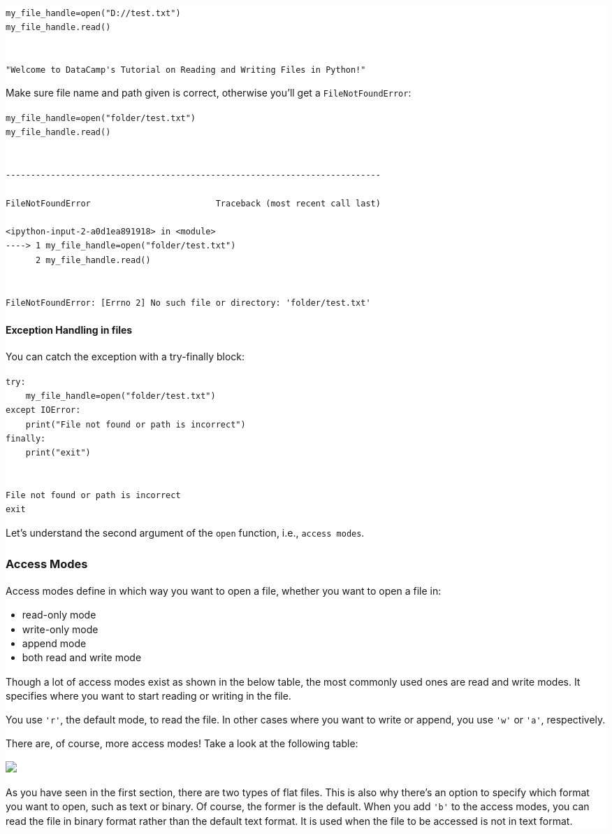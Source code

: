     my_file_handle=open("D://test.txt")
    my_file_handle.read()


    "Welcome to DataCamp's Tutorial on Reading and Writing Files in Python!"

Make sure file name and path given is correct, otherwise you’ll get a `FileNotFoundError`:

    my_file_handle=open("folder/test.txt")
    my_file_handle.read()


    ---------------------------------------------------------------------------

    FileNotFoundError                         Traceback (most recent call last)

    <ipython-input-2-a0d1ea891918> in <module>
    ----> 1 my_file_handle=open("folder/test.txt")
          2 my_file_handle.read()


    FileNotFoundError: [Errno 2] No such file or directory: 'folder/test.txt'

#### Exception Handling in files

You can catch the exception with a try-finally block:

    try:
        my_file_handle=open("folder/test.txt")
    except IOError:
        print("File not found or path is incorrect")
    finally:
        print("exit")


    File not found or path is incorrect
    exit

Let’s understand the second argument of the `open` function, i.e., `access modes`.

### Access Modes

Access modes define in which way you want to open a file, whether you want to open a file in:

-   read-only mode
-   write-only mode
-   append mode
-   both read and write mode

Though a lot of access modes exist as shown in the below table, the most commonly used ones are read and write modes. It specifies where you want to start reading or writing in the file.

You use `'r'`, the default mode, to read the file. In other cases where you want to write or append, you use `'w'` or `'a'`, respectively.

There are, of course, more access modes! Take a look at the following table:

![](https://res.cloudinary.com/dyd911kmh/image/upload/f_auto,q_auto:best/v1590365454/read2_tdryms.png)

As you have seen in the first section, there are two types of flat files. This is also why there’s an option to specify which format you want to open, such as text or binary. Of course, the former is the default. When you add `'b'` to the access modes, you can read the file in binary format rather than the default text format. It is used when the file to be accessed is not in text format.
